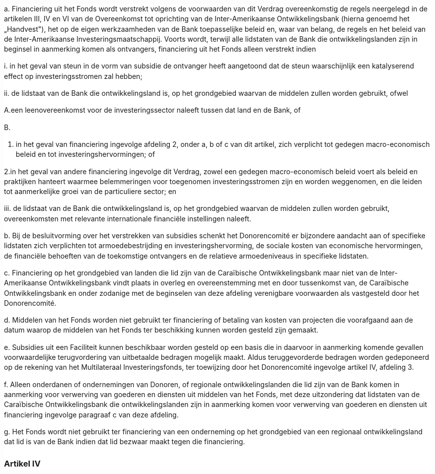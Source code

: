 a. Financiering uit het Fonds wordt verstrekt volgens de voorwaarden van dit Verdrag overeenkomstig de regels neergelegd in de artikelen III, IV en VI van de Overeenkomst tot oprichting van de Inter-Amerikaanse Ontwikkelingsbank (hierna genoemd het „Handvest"), het op de eigen werkzaamheden van de Bank toepasselijke beleid en, waar van belang, de regels en het beleid van de Inter-Amerikaanse Investeringsmaatschappij. Voorts wordt, terwijl alle lidstaten van de Bank die ontwikkelingslanden zijn in beginsel in aanmerking komen als ontvangers, financiering uit het Fonds alleen verstrekt indien 

i. in het geval van steun in de vorm van subsidie de ontvanger heeft aangetoond dat de steun waarschijnlijk een katalyserend effect op investeringsstromen zal hebben;   

ii. de lidstaat van de Bank die ontwikkelingsland is, op het grondgebied waarvan de middelen zullen worden gebruikt, ofwel 

A.een leenovereenkomst voor de investeringssector naleeft tussen dat land en de Bank, of

B.

1. in het geval van financiering ingevolge afdeling 2, onder a, b of c van dit artikel, zich verplicht tot gedegen macro-economisch beleid en tot investeringshervormingen; of

2.in het geval van andere financiering ingevolge dit Verdrag, zowel een gedegen macro-economisch beleid voert als beleid en praktijken hanteert waarmee belemmeringen voor toegenomen investeringsstromen zijn en worden weggenomen, en die leiden tot aanmerkelijke groei van de particuliere sector; en  

iii. de lidstaat van de Bank die ontwikkelingsland is, op het grondgebied waarvan de middelen zullen worden gebruikt, overeenkomsten met relevante internationale financiële instellingen naleeft.  

b. Bij de besluitvorming over het verstrekken van subsidies schenkt het Donorencomité er bijzondere aandacht aan of specifieke lidstaten zich verplichten tot armoedebestrijding en investeringshervorming, de sociale kosten van economische hervormingen, de financiële behoeften van de toekomstige ontvangers en de relatieve armoedeniveaus in specifieke lidstaten. 

c. Financiering op het grondgebied van landen die lid zijn van de Caraïbische Ontwikkelingsbank maar niet van de Inter-Amerikaanse Ontwikkelingsbank vindt plaats in overleg en overeenstemming met en door tussenkomst van, de Caraïbische Ontwikkelingsbank en onder zodanige met de beginselen van deze afdeling verenigbare voorwaarden als vastgesteld door het Donorencomité. 

d. Middelen van het Fonds worden niet gebruikt ter financiering of betaling van kosten van projecten die voorafgaand aan de datum waarop de middelen van het Fonds ter beschikking kunnen worden gesteld zijn gemaakt. 

e. Subsidies uit een Faciliteit kunnen beschikbaar worden gesteld op een basis die in daarvoor in aanmerking komende gevallen voorwaardelijke terugvordering van uitbetaalde bedragen mogelijk maakt. Aldus teruggevorderde bedragen worden gedeponeerd op de rekening van het Multilateraal Investeringsfonds, ter toewijzing door het Donorencomité ingevolge artikel IV, afdeling 3. 

f. Alleen onderdanen of ondernemingen van Donoren, of regionale ontwikkelingslanden die lid zijn van de Bank komen in aanmerking voor verwerving van goederen en diensten uit middelen van het Fonds, met deze uitzondering dat lidstaten van de Caraïbische Ontwikkelingsbank die ontwikkelingslanden zijn in aanmerking komen voor verwerving van goederen en diensten uit financiering ingevolge paragraaf c van deze afdeling. 

g. Het Fonds wordt niet gebruikt ter financiering van een onderneming op het grondgebied van een regionaal ontwikkelingsland dat lid is van de Bank indien dat lid bezwaar maakt tegen die financiering.   

### Artikel  IV  

